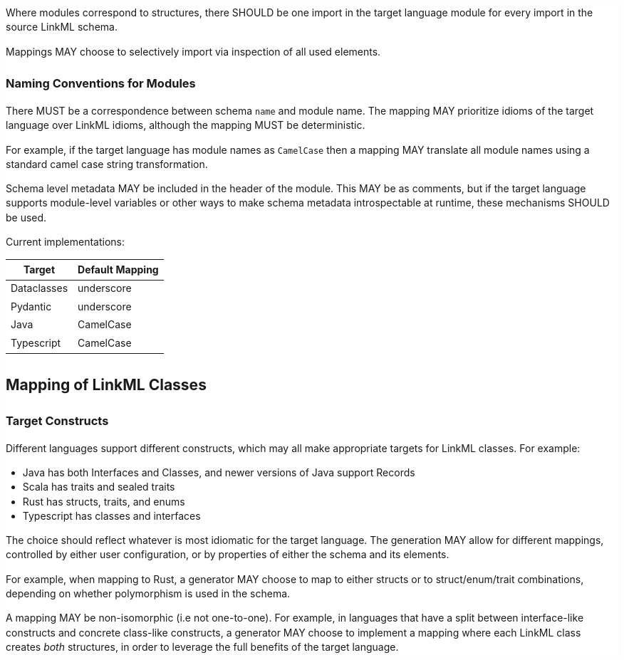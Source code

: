 Where modules correspond to structures, there SHOULD be one import in the target language module for
every import in the source LinkML schema.

Mappings MAY choose to selectively import via inspection of all used elements.

### Naming Conventions for Modules

There MUST be a correspondence between schema `name` and module name. The mapping MAY
prioritize idioms of the target language over LinkML idioms, although the mapping MUST
be deterministic.

For example, if the target language has module names as `CamelCase` then a mapping MAY
translate all module names using a standard camel case string transformation.

Schema level metadata MAY be included in the header of the module. This MAY
be as comments, but if the target language supports module-level variables or other
ways to make schema metadata introspectable at runtime, these mechanisms SHOULD be used.

Current implementations:

| Target        | Default Mapping |
|---------------|-----------------|
| Dataclasses   | underscore      |
| Pydantic      | underscore      |
| Java          | CamelCase       |
| Typescript    | CamelCase       |

## Mapping of LinkML Classes

### Target Constructs

Different languages support different constructs, which may all make
appropriate targets for LinkML classes. For example:

* Java has both Interfaces and Classes, and newer versions of Java support Records
* Scala has traits and sealed traits
* Rust has structs, traits, and enums
* Typescript has classes and interfaces

The choice should reflect whatever is most idiomatic for the target language.
The generation MAY allow for different mappings, controlled by either user configuration,
or by properties of either the schema and its elements.

For example, when mapping to Rust, a generator MAY choose to map to either structs
or to struct/enum/trait combinations, depending on whether polymorphism is used
in the schema.

A mapping MAY be non-isomorphic (i.e not one-to-one). For example, 
in languages that have a split between
interface-like constructs and concrete class-like constructs, a generator MAY choose to
implement a mapping where each LinkML class creates *both* structures, in order
to leverage the full benefits of the target language.
